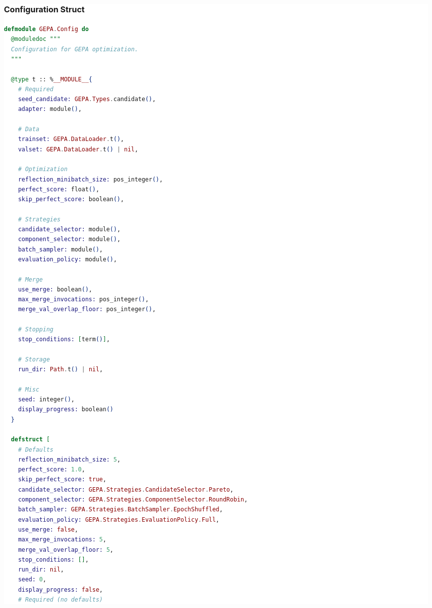 ```elixir
```

### Configuration Struct

```elixir
defmodule GEPA.Config do
  @moduledoc """
  Configuration for GEPA optimization.
  """

  @type t :: %__MODULE__{
    # Required
    seed_candidate: GEPA.Types.candidate(),
    adapter: module(),

    # Data
    trainset: GEPA.DataLoader.t(),
    valset: GEPA.DataLoader.t() | nil,

    # Optimization
    reflection_minibatch_size: pos_integer(),
    perfect_score: float(),
    skip_perfect_score: boolean(),

    # Strategies
    candidate_selector: module(),
    component_selector: module(),
    batch_sampler: module(),
    evaluation_policy: module(),

    # Merge
    use_merge: boolean(),
    max_merge_invocations: pos_integer(),
    merge_val_overlap_floor: pos_integer(),

    # Stopping
    stop_conditions: [term()],

    # Storage
    run_dir: Path.t() | nil,

    # Misc
    seed: integer(),
    display_progress: boolean()
  }

  defstruct [
    # Defaults
    reflection_minibatch_size: 5,
    perfect_score: 1.0,
    skip_perfect_score: true,
    candidate_selector: GEPA.Strategies.CandidateSelector.Pareto,
    component_selector: GEPA.Strategies.ComponentSelector.RoundRobin,
    batch_sampler: GEPA.Strategies.BatchSampler.EpochShuffled,
    evaluation_policy: GEPA.Strategies.EvaluationPolicy.Full,
    use_merge: false,
    max_merge_invocations: 5,
    merge_val_overlap_floor: 5,
    stop_conditions: [],
    run_dir: nil,
    seed: 0,
    display_progress: false,
    # Required (no defaults)
```